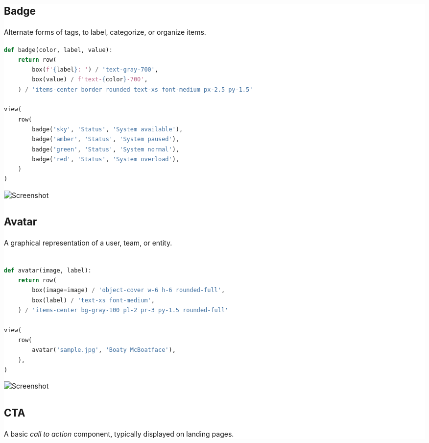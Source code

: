 
## Badge

Alternate forms of tags, to label, categorize, or organize items.


```py
def badge(color, label, value):
    return row(
        box(f'{label}: ') / 'text-gray-700',
        box(value) / f'text-{color}-700',
    ) / 'items-center border rounded text-xs font-medium px-2.5 py-1.5'

view(
    row(
        badge('sky', 'Status', 'System available'),
        badge('amber', 'Status', 'System paused'),
        badge('green', 'Status', 'System normal'),
        badge('red', 'Status', 'System overload'),
    )
)
```


![Screenshot](assets/screenshots/component_badges.png)


## Avatar

A graphical representation of a user, team, or entity.


```py

def avatar(image, label):
    return row(
        box(image=image) / 'object-cover w-6 h-6 rounded-full',
        box(label) / 'text-xs font-medium',
    ) / 'items-center bg-gray-100 pl-2 pr-3 py-1.5 rounded-full'

view(
    row(
        avatar('sample.jpg', 'Boaty McBoatface'),
    ),
)
```


![Screenshot](assets/screenshots/component_avatar.png)


## CTA

A basic *call to action* component, typically displayed on landing pages.

